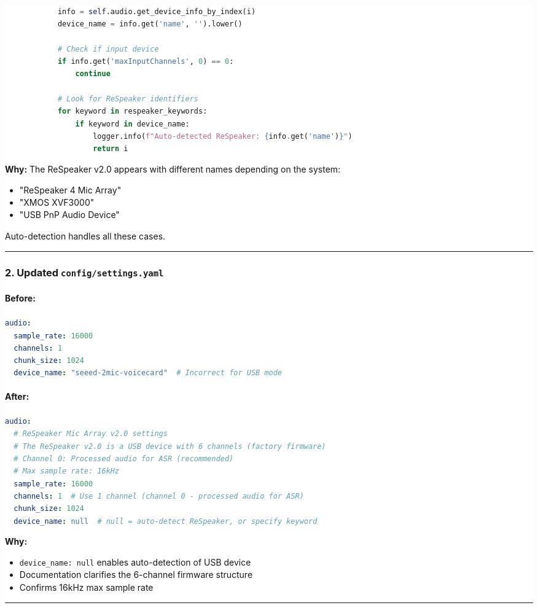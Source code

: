 ```python
            info = self.audio.get_device_info_by_index(i)
            device_name = info.get('name', '').lower()
            
            # Check if input device
            if info.get('maxInputChannels', 0) == 0:
                continue
            
            # Look for ReSpeaker identifiers
            for keyword in respeaker_keywords:
                if keyword in device_name:
                    logger.info(f"Auto-detected ReSpeaker: {info.get('name')}")
                    return i
```

**Why:** The ReSpeaker v2.0 appears with different names depending on the system:
- "ReSpeaker 4 Mic Array"
- "XMOS XVF3000"
- "USB PnP Audio Device"

Auto-detection handles all these cases.

---

### 2. **Updated `config/settings.yaml`**

#### Before:
```yaml
audio:
  sample_rate: 16000
  channels: 1
  chunk_size: 1024
  device_name: "seeed-2mic-voicecard"  # Incorrect for USB mode
```

#### After:
```yaml
audio:
  # ReSpeaker Mic Array v2.0 settings
  # The ReSpeaker v2.0 is a USB device with 6 channels (factory firmware)
  # Channel 0: Processed audio for ASR (recommended)
  # Max sample rate: 16kHz
  sample_rate: 16000
  channels: 1  # Use 1 channel (channel 0 - processed audio for ASR)
  chunk_size: 1024
  device_name: null  # null = auto-detect ReSpeaker, or specify keyword
```

**Why:** 
- `device_name: null` enables auto-detection of USB device
- Documentation clarifies the 6-channel firmware structure
- Confirms 16kHz max sample rate

---
